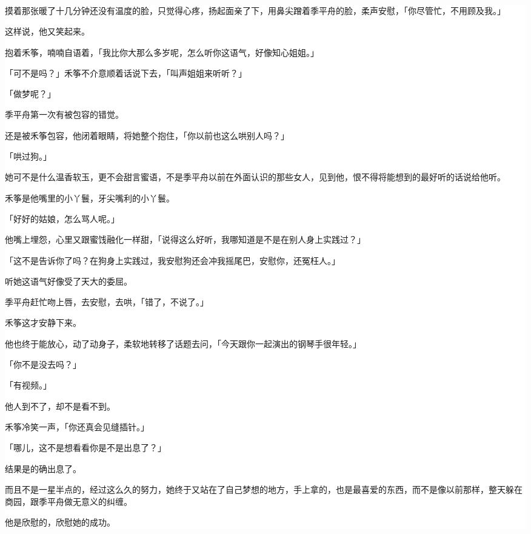 摸着那张暖了十几分钟还没有温度的脸，只觉得心疼，扬起面亲了下，用鼻尖蹭着季平舟的脸，柔声安慰，「你尽管忙，不用顾及我。」


这样说，他又笑起来。


抱着禾筝，喃喃自语着，「我比你大那么多岁呢，怎么听你这语气，好像知心姐姐。」


「可不是吗？」禾筝不介意顺着话说下去，「叫声姐姐来听听？」


「做梦呢？」


季平舟第一次有被包容的错觉。


还是被禾筝包容，他闭着眼睛，将她整个抱住，「你以前也这么哄别人吗？」


「哄过狗。」


她可不是什么温香软玉，更不会甜言蜜语，不是季平舟以前在外面认识的那些女人，见到他，恨不得将能想到的最好听的话说给他听。


禾筝是他嘴里的小丫鬟，牙尖嘴利的小丫鬟。


「好好的姑娘，怎么骂人呢。」


他嘴上埋怨，心里又跟蜜饯融化一样甜，「说得这么好听，我哪知道是不是在别人身上实践过？」


「这不是告诉你了吗？在狗身上实践过，我安慰狗还会冲我摇尾巴，安慰你，还冤枉人。」


听她这语气好像受了天大的委屈。


季平舟赶忙吻上唇，去安慰，去哄，「错了，不说了。」


禾筝这才安静下来。


他也终于能放心，动了动身子，柔软地转移了话题去问，「今天跟你一起演出的钢琴手很年轻。」


「你不是没去吗？」


「有视频。」


他人到不了，却不是看不到。


禾筝冷笑一声，「你还真会见缝插针。」


「哪儿，这不是想看看你是不是出息了？」


结果是的确出息了。


而且不是一星半点的，经过这么久的努力，她终于又站在了自己梦想的地方，手上拿的，也是最喜爱的东西，而不是像以前那样，整天躲在商园，跟季平舟做无意义的纠缠。


他是欣慰的，欣慰她的成功。
